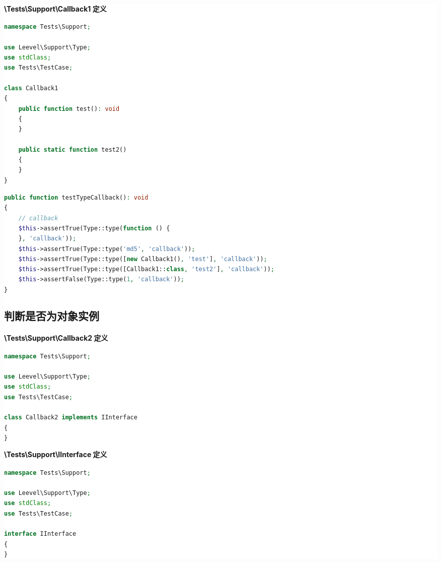 **\Tests\Support\Callback1 定义**

``` php
namespace Tests\Support;

use Leevel\Support\Type;
use stdClass;
use Tests\TestCase;

class Callback1
{
    public function test(): void
    {
    }

    public static function test2()
    {
    }
}
```


``` php
public function testTypeCallback(): void
{
    // callback
    $this->assertTrue(Type::type(function () {
    }, 'callback'));
    $this->assertTrue(Type::type('md5', 'callback'));
    $this->assertTrue(Type::type([new Callback1(), 'test'], 'callback'));
    $this->assertTrue(Type::type([Callback1::class, 'test2'], 'callback'));
    $this->assertFalse(Type::type(1, 'callback'));
}
```
    
## 判断是否为对象实例

**\Tests\Support\Callback2 定义**

``` php
namespace Tests\Support;

use Leevel\Support\Type;
use stdClass;
use Tests\TestCase;

class Callback2 implements IInterface
{
}
```

**\Tests\Support\IInterface 定义**

``` php
namespace Tests\Support;

use Leevel\Support\Type;
use stdClass;
use Tests\TestCase;

interface IInterface
{
}
```
